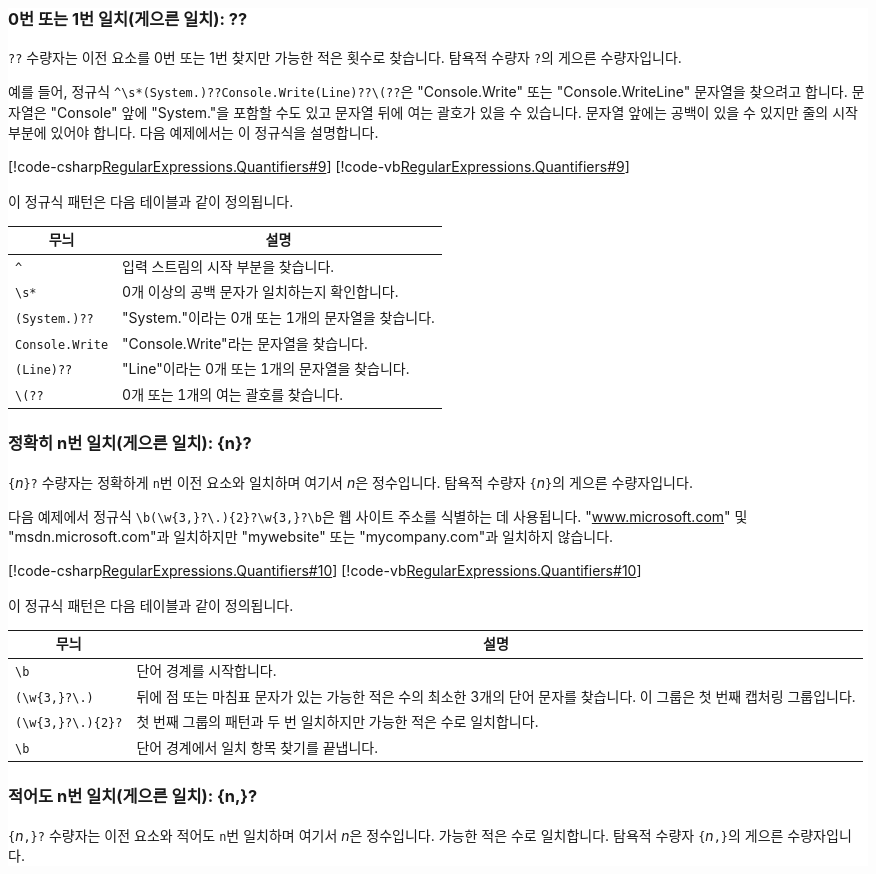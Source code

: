 ### <a name="match-zero-or-one-time-lazy-match-"></a>0번 또는 1번 일치(게으른 일치): ??  
 `??` 수량자는 이전 요소를 0번 또는 1번 찾지만 가능한 적은 횟수로 찾습니다. 탐욕적 수량자 `?`의 게으른 수량자입니다.  
  
 예를 들어, 정규식 `^\s*(System.)??Console.Write(Line)??\(??`은 "Console.Write" 또는 "Console.WriteLine" 문자열을 찾으려고 합니다. 문자열은 "Console" 앞에 "System."을 포함할 수도 있고 문자열 뒤에 여는 괄호가 있을 수 있습니다. 문자열 앞에는 공백이 있을 수 있지만 줄의 시작 부분에 있어야 합니다. 다음 예제에서는 이 정규식을 설명합니다.  
  
 [!code-csharp[RegularExpressions.Quantifiers#9](../../../samples/snippets/csharp/VS_Snippets_CLR/RegularExpressions.Quantifiers/cs/Quantifiers1.cs#9)]
 [!code-vb[RegularExpressions.Quantifiers#9](../../../samples/snippets/visualbasic/VS_Snippets_CLR/RegularExpressions.Quantifiers/vb/Quantifiers1.vb#9)]  
  
 이 정규식 패턴은 다음 테이블과 같이 정의됩니다.  
  
|무늬|설명|  
|-------------|-----------------|  
|`^`|입력 스트림의 시작 부분을 찾습니다.|  
|`\s*`|0개 이상의 공백 문자가 일치하는지 확인합니다.|  
|`(System.)??`|"System."이라는 0개 또는 1개의 문자열을 찾습니다.|  
|`Console.Write`|"Console.Write"라는 문자열을 찾습니다.|  
|`(Line)??`|"Line"이라는 0개 또는 1개의 문자열을 찾습니다.|  
|`\(??`|0개 또는 1개의 여는 괄호를 찾습니다.|  
  
### <a name="match-exactly-n-times-lazy-match-n"></a>정확히 n번 일치(게으른 일치): {n}?  
 `{`*n*`}?` 수량자는 정확하게 `n`번 이전 요소와 일치하며 여기서 *n*은 정수입니다. 탐욕적 수량자 `{`*n*`}`의 게으른 수량자입니다.  
  
 다음 예제에서 정규식 `\b(\w{3,}?\.){2}?\w{3,}?\b`은 웹 사이트 주소를 식별하는 데 사용됩니다. "www.microsoft.com" 및 "msdn.microsoft.com"과 일치하지만 "mywebsite" 또는 "mycompany.com"과 일치하지 않습니다.  
  
 [!code-csharp[RegularExpressions.Quantifiers#10](../../../samples/snippets/csharp/VS_Snippets_CLR/RegularExpressions.Quantifiers/cs/Quantifiers1.cs#10)]
 [!code-vb[RegularExpressions.Quantifiers#10](../../../samples/snippets/visualbasic/VS_Snippets_CLR/RegularExpressions.Quantifiers/vb/Quantifiers1.vb#10)]  
  
 이 정규식 패턴은 다음 테이블과 같이 정의됩니다.  
  
|무늬|설명|  
|-------------|-----------------|  
|`\b`|단어 경계를 시작합니다.|  
|`(\w{3,}?\.)`|뒤에 점 또는 마침표 문자가 있는 가능한 적은 수의 최소한 3개의 단어 문자를 찾습니다. 이 그룹은 첫 번째 캡처링 그룹입니다.|  
|`(\w{3,}?\.){2}?`|첫 번째 그룹의 패턴과 두 번 일치하지만 가능한 적은 수로 일치합니다.|  
|`\b`|단어 경계에서 일치 항목 찾기를 끝냅니다.|  
  
### <a name="match-at-least-n-times-lazy-match-n"></a>적어도 n번 일치(게으른 일치): {n,}?  
 `{`*n*`,}?` 수량자는 이전 요소와 적어도 `n`번 일치하며 여기서 *n*은 정수입니다. 가능한 적은 수로 일치합니다. 탐욕적 수량자 `{`*n*`,}`의 게으른 수량자입니다.  
  